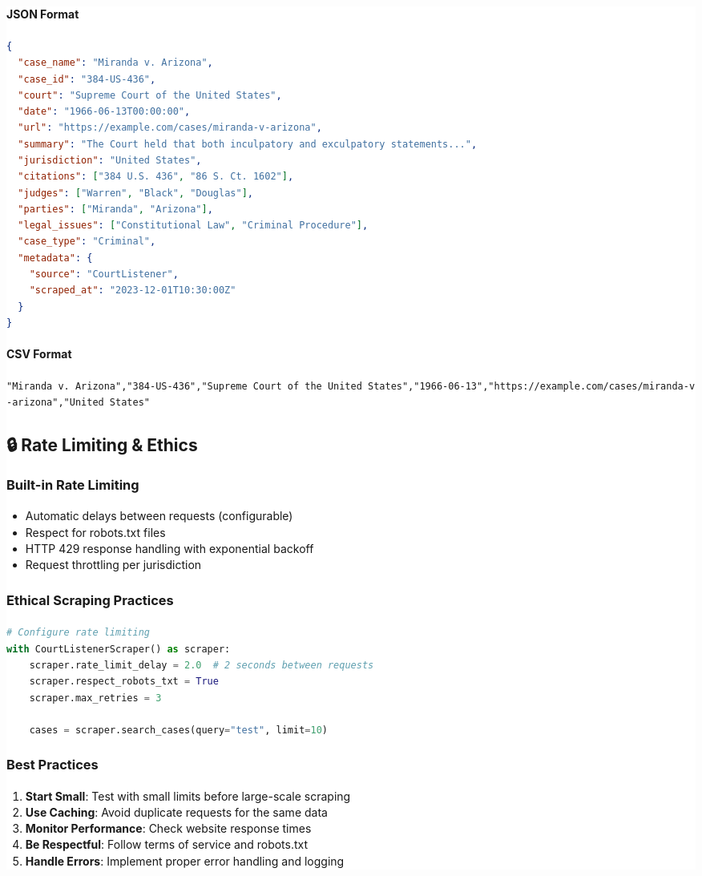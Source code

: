 #### JSON Format
```json
{
  "case_name": "Miranda v. Arizona",
  "case_id": "384-US-436",
  "court": "Supreme Court of the United States",
  "date": "1966-06-13T00:00:00",
  "url": "https://example.com/cases/miranda-v-arizona",
  "summary": "The Court held that both inculpatory and exculpatory statements...",
  "jurisdiction": "United States",
  "citations": ["384 U.S. 436", "86 S. Ct. 1602"],
  "judges": ["Warren", "Black", "Douglas"],
  "parties": ["Miranda", "Arizona"],
  "legal_issues": ["Constitutional Law", "Criminal Procedure"],
  "case_type": "Criminal",
  "metadata": {
    "source": "CourtListener",
    "scraped_at": "2023-12-01T10:30:00Z"
  }
}
```

#### CSV Format
```csv
"Miranda v. Arizona","384-US-436","Supreme Court of the United States","1966-06-13","https://example.com/cases/miranda-v-arizona","United States"
```

## 🔒 Rate Limiting & Ethics

### Built-in Rate Limiting
- Automatic delays between requests (configurable)
- Respect for robots.txt files
- HTTP 429 response handling with exponential backoff
- Request throttling per jurisdiction

### Ethical Scraping Practices
```python
# Configure rate limiting
with CourtListenerScraper() as scraper:
    scraper.rate_limit_delay = 2.0  # 2 seconds between requests
    scraper.respect_robots_txt = True
    scraper.max_retries = 3

    cases = scraper.search_cases(query="test", limit=10)
```

### Best Practices
1. **Start Small**: Test with small limits before large-scale scraping
2. **Use Caching**: Avoid duplicate requests for the same data
3. **Monitor Performance**: Check website response times
4. **Be Respectful**: Follow terms of service and robots.txt
5. **Handle Errors**: Implement proper error handling and logging
